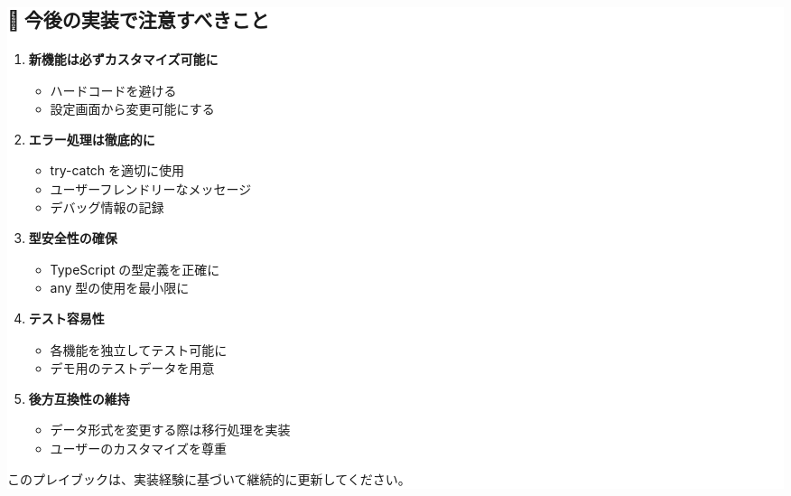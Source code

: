 ## 🚀 今後の実装で注意すべきこと

1. **新機能は必ずカスタマイズ可能に**
   - ハードコードを避ける
   - 設定画面から変更可能にする

2. **エラー処理は徹底的に**
   - try-catch を適切に使用
   - ユーザーフレンドリーなメッセージ
   - デバッグ情報の記録

3. **型安全性の確保**
   - TypeScript の型定義を正確に
   - any 型の使用を最小限に

4. **テスト容易性**
   - 各機能を独立してテスト可能に
   - デモ用のテストデータを用意

5. **後方互換性の維持**
   - データ形式を変更する際は移行処理を実装
   - ユーザーのカスタマイズを尊重

このプレイブックは、実装経験に基づいて継続的に更新してください。